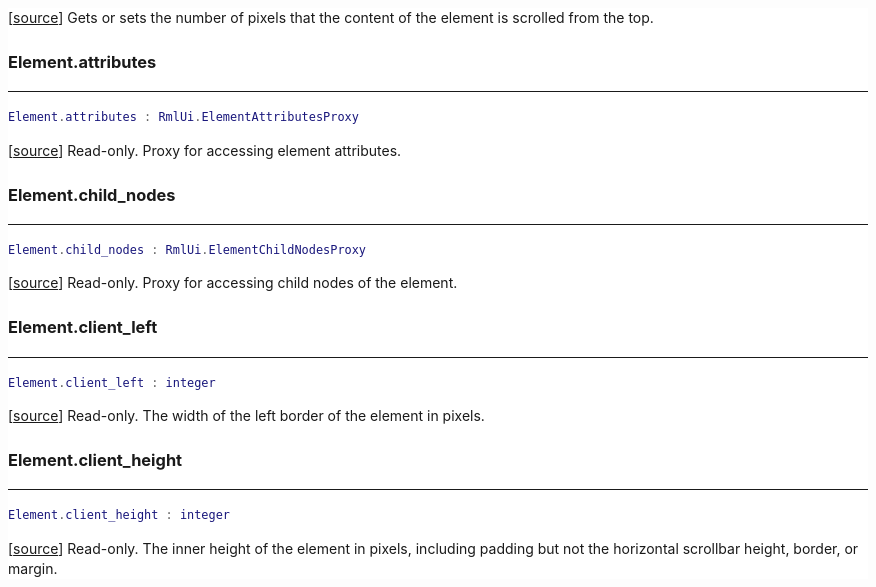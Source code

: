 [<a href="https://github.com/beyond-all-reason/RecoilEngine/blob/b4d0041e4c68c34dace9abf492f9193d28ef5d7e/rts/Rml/SolLua/bind/Element.cpp#L478-L478" target="_blank">source</a>]
Gets or sets the number of pixels that the content of the element is scrolled from the top.








### Element.attributes
---
```lua
Element.attributes : RmlUi.ElementAttributesProxy
```



[<a href="https://github.com/beyond-all-reason/RecoilEngine/blob/b4d0041e4c68c34dace9abf492f9193d28ef5d7e/rts/Rml/SolLua/bind/Element.cpp#L482-L482" target="_blank">source</a>]
Read-only. Proxy for accessing element attributes.








### Element.child_nodes
---
```lua
Element.child_nodes : RmlUi.ElementChildNodesProxy
```



[<a href="https://github.com/beyond-all-reason/RecoilEngine/blob/b4d0041e4c68c34dace9abf492f9193d28ef5d7e/rts/Rml/SolLua/bind/Element.cpp#L484-L484" target="_blank">source</a>]
Read-only. Proxy for accessing child nodes of the element.








### Element.client_left
---
```lua
Element.client_left : integer
```



[<a href="https://github.com/beyond-all-reason/RecoilEngine/blob/b4d0041e4c68c34dace9abf492f9193d28ef5d7e/rts/Rml/SolLua/bind/Element.cpp#L486-L486" target="_blank">source</a>]
Read-only. The width of the left border of the element in pixels.








### Element.client_height
---
```lua
Element.client_height : integer
```



[<a href="https://github.com/beyond-all-reason/RecoilEngine/blob/b4d0041e4c68c34dace9abf492f9193d28ef5d7e/rts/Rml/SolLua/bind/Element.cpp#L488-L488" target="_blank">source</a>]
Read-only. The inner height of the element in pixels, including padding but not the horizontal scrollbar height, border, or margin.


